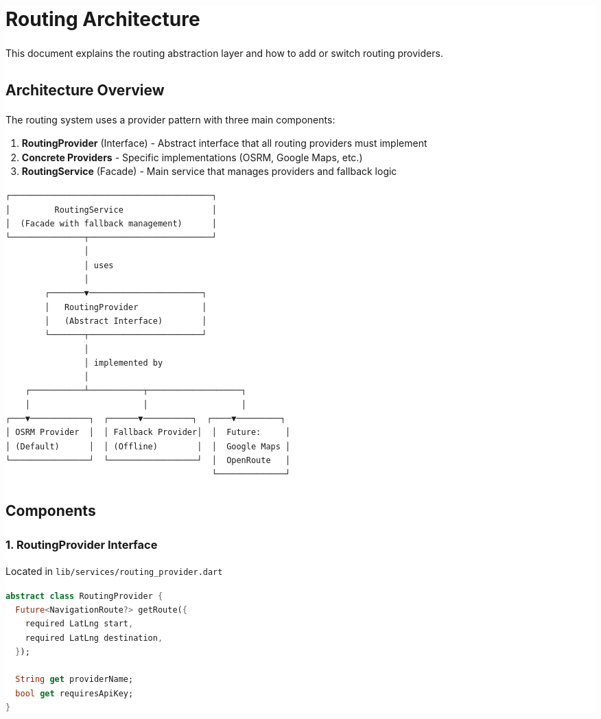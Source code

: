 # Routing Architecture

This document explains the routing abstraction layer and how to add or switch routing providers.

## Architecture Overview

The routing system uses a provider pattern with three main components:

1. **RoutingProvider** (Interface) - Abstract interface that all routing providers must implement
2. **Concrete Providers** - Specific implementations (OSRM, Google Maps, etc.)
3. **RoutingService** (Facade) - Main service that manages providers and fallback logic

```
┌─────────────────────────────────────────┐
│         RoutingService                  │
│  (Facade with fallback management)      │
└───────────────┬─────────────────────────┘
                │
                │ uses
                │
        ┌───────▼───────────────────────┐
        │   RoutingProvider             │
        │   (Abstract Interface)        │
        └───────┬───────────────────────┘
                │
                │ implemented by
                │
    ┌───────────┴───────────┬───────────────────┐
    │                       │                   │
┌───▼────────────┐  ┌──────▼──────────┐  ┌────▼─────────┐
│ OSRM Provider  │  │ Fallback Provider│  │  Future:     │
│ (Default)      │  │ (Offline)        │  │  Google Maps │
└────────────────┘  └──────────────────┘  │  OpenRoute   │
                                          └──────────────┘
```

## Components

### 1. RoutingProvider Interface

Located in `lib/services/routing_provider.dart`

```dart
abstract class RoutingProvider {
  Future<NavigationRoute?> getRoute({
    required LatLng start,
    required LatLng destination,
  });
  
  String get providerName;
  bool get requiresApiKey;
}
```
